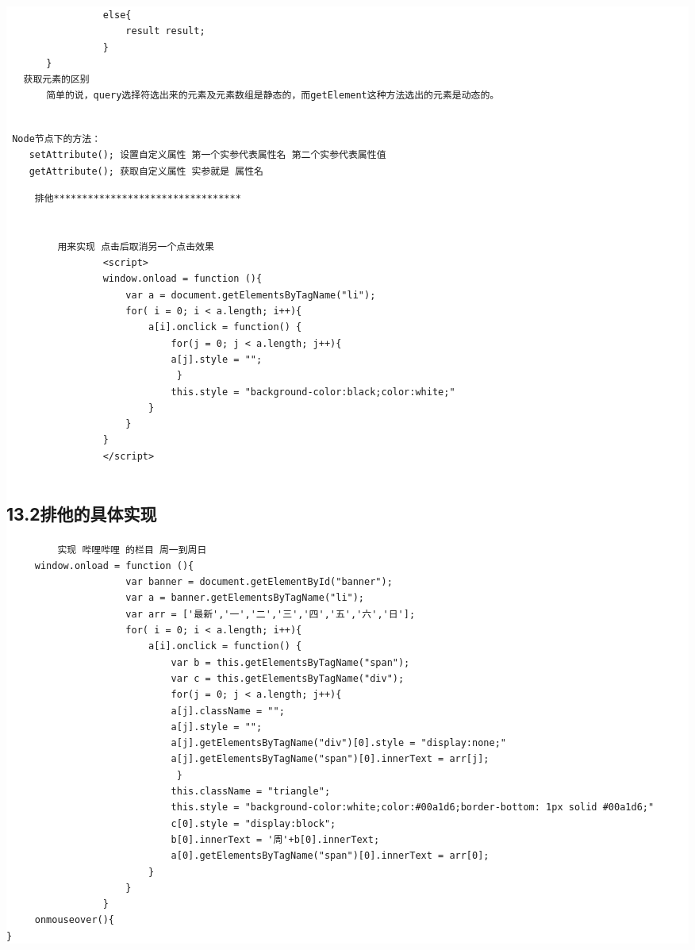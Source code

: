 ```
                 else{
                     result result;
                 }
       }
   获取元素的区别
       简单的说，query选择符选出来的元素及元素数组是静态的，而getElement这种方法选出的元素是动态的。


```



     Node节点下的方法：
     	setAttribute(); 设置自定义属性 第一个实参代表属性名 第二个实参代表属性值
     	getAttribute();	获取自定义属性 实参就是 属性名

```
     排他*********************************
     
     
​         用来实现 点击后取消另一个点击效果
​                 <script>
​                 window.onload = function (){
​                     var a = document.getElementsByTagName("li");
​                     for( i = 0; i < a.length; i++){
​                         a[i].onclick = function() {
​                             for(j = 0; j < a.length; j++){
​                             a[j].style = "";
​                              }
​                             this.style = "background-color:black;color:white;"
​                         }
​                     }
​                 }
​                 </script>
​     

```

## 13.2排他的具体实现

             实现 哔哩哔哩 的栏目 周一到周日
         window.onload = function (){
                         var banner = document.getElementById("banner");
                         var a = banner.getElementsByTagName("li");
                         var arr = ['最新','一','二','三','四','五','六','日'];
                         for( i = 0; i < a.length; i++){
                             a[i].onclick = function() {
                                 var b = this.getElementsByTagName("span");
                                 var c = this.getElementsByTagName("div");
                                 for(j = 0; j < a.length; j++){
                                 a[j].className = "";
                                 a[j].style = "";
                                 a[j].getElementsByTagName("div")[0].style = "display:none;"
                                 a[j].getElementsByTagName("span")[0].innerText = arr[j];
                                  }
                                 this.className = "triangle";
                                 this.style = "background-color:white;color:#00a1d6;border-bottom: 1px solid #00a1d6;"
                                 c[0].style = "display:block";
                                 b[0].innerText = '周'+b[0].innerText;
                                 a[0].getElementsByTagName("span")[0].innerText = arr[0];
                             }
                         }
                     }
         onmouseover(){
    }

  [mySymbol]: 'Hello!'